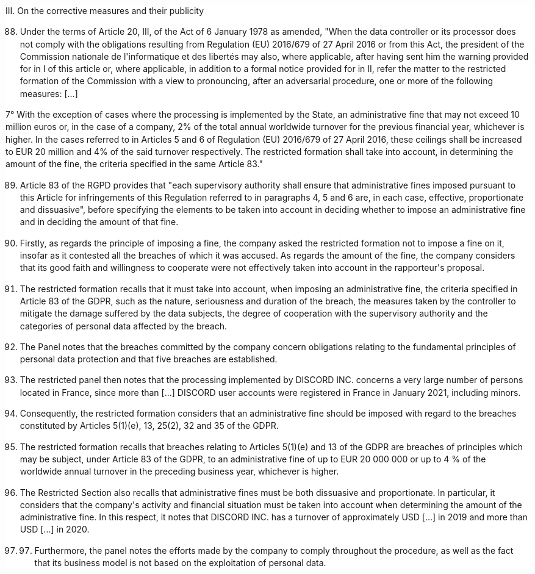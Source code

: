 III. On the corrective measures and their publicity

88. Under the terms of Article 20, III, of the Act of 6 January 1978 as amended, "When the data controller or its processor does not comply with the obligations resulting from Regulation (EU) 2016/679 of 27 April 2016 or from this Act, the president of the Commission nationale de l'informatique et des libertés may also, where applicable, after having sent him the warning provided for in I of this article or, where applicable, in addition to a formal notice provided for in II, refer the matter to the restricted formation of the Commission with a view to pronouncing, after an adversarial procedure, one or more of the following measures: \[...\]

7° With the exception of cases where the processing is implemented by the State, an administrative fine that may not exceed 10 million euros or, in the case of a company, 2% of the total annual worldwide turnover for the previous financial year, whichever is higher. In the cases referred to in Articles 5 and 6 of Regulation (EU) 2016/679 of 27 April 2016, these ceilings shall be increased to EUR 20 million and 4% of the said turnover respectively. The restricted formation shall take into account, in determining the amount of the fine, the criteria specified in the same Article 83."

89. Article 83 of the RGPD provides that "each supervisory authority shall ensure that administrative fines imposed pursuant to this Article for infringements of this Regulation referred to in paragraphs 4, 5 and 6 are, in each case, effective, proportionate and dissuasive", before specifying the elements to be taken into account in deciding whether to impose an administrative fine and in deciding the amount of that fine.

90. Firstly, as regards the principle of imposing a fine, the company asked the restricted formation not to impose a fine on it, insofar as it contested all the breaches of which it was accused. As regards the amount of the fine, the company considers that its good faith and willingness to cooperate were not effectively taken into account in the rapporteur's proposal.

91. The restricted formation recalls that it must take into account, when imposing an administrative fine, the criteria specified in Article 83 of the GDPR, such as the nature, seriousness and duration of the breach, the measures taken by the controller to mitigate the damage suffered by the data subjects, the degree of cooperation with the supervisory authority and the categories of personal data affected by the breach.

92. The Panel notes that the breaches committed by the company concern obligations relating to the fundamental principles of personal data protection and that five breaches are established.

93. The restricted panel then notes that the processing implemented by DISCORD INC. concerns a very large number of persons located in France, since more than \[...\] DISCORD user accounts were registered in France in January 2021, including minors.

94. Consequently, the restricted formation considers that an administrative fine should be imposed with regard to the breaches constituted by Articles 5(1)(e), 13, 25(2), 32 and 35 of the GDPR.

95. The restricted formation recalls that breaches relating to Articles 5(1)(e) and 13 of the GDPR are breaches of principles which may be subject, under Article 83 of the GDPR, to an administrative fine of up to EUR 20 000 000 or up to 4 % of the worldwide annual turnover in the preceding business year, whichever is higher.

96. The Restricted Section also recalls that administrative fines must be both dissuasive and proportionate. In particular, it considers that the company's activity and financial situation must be taken into account when determining the amount of the administrative fine. In this respect, it notes that DISCORD INC. has a turnover of approximately USD \[...\] in 2019 and more than USD \[...\] in 2020.

97. 97. Furthermore, the panel notes the efforts made by the company to comply throughout the procedure, as well as the fact that its business model is not based on the exploitation of personal data.
